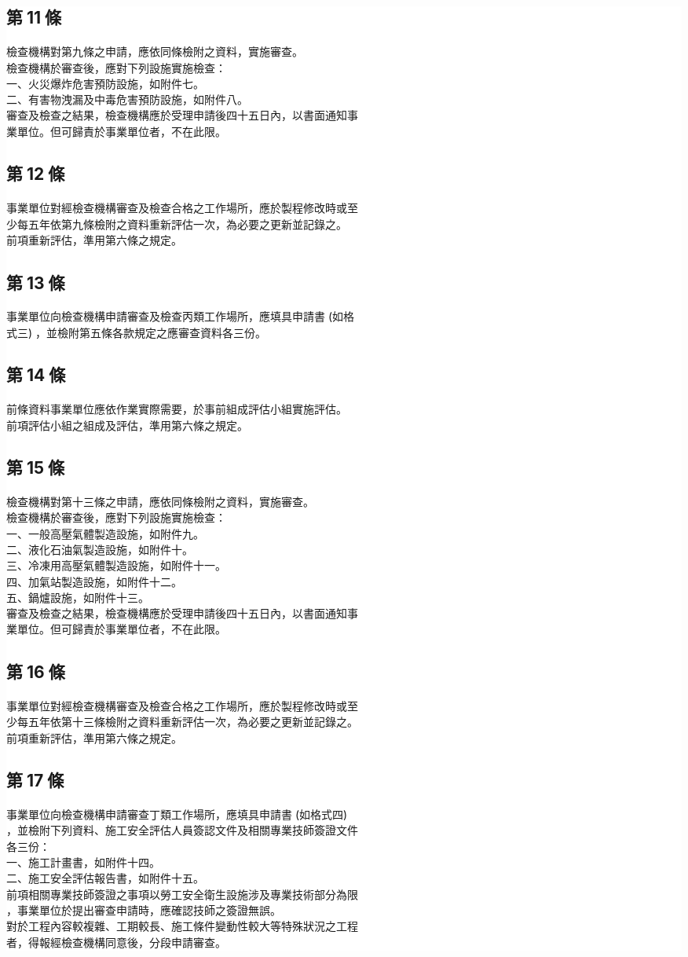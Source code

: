 第 11 條
--------
檢查機構對第九條之申請，應依同條檢附之資料，實施審查。  
檢查機構於審查後，應對下列設施實施檢查：  
一、火災爆炸危害預防設施，如附件七。  
二、有害物洩漏及中毒危害預防設施，如附件八。  
審查及檢查之結果，檢查機構應於受理申請後四十五日內，以書面通知事  
業單位。但可歸責於事業單位者，不在此限。

第 12 條
--------
事業單位對經檢查機構審查及檢查合格之工作場所，應於製程修改時或至  
少每五年依第九條檢附之資料重新評估一次，為必要之更新並記錄之。  
前項重新評估，準用第六條之規定。

第 13 條
--------
事業單位向檢查機構申請審查及檢查丙類工作場所，應填具申請書 (如格  
式三) ，並檢附第五條各款規定之應審查資料各三份。

第 14 條
--------
前條資料事業單位應依作業實際需要，於事前組成評估小組實施評估。  
前項評估小組之組成及評估，準用第六條之規定。

第 15 條
--------
檢查機構對第十三條之申請，應依同條檢附之資料，實施審查。  
檢查機構於審查後，應對下列設施實施檢查：  
一、一般高壓氣體製造設施，如附件九。  
二、液化石油氣製造設施，如附件十。  
三、冷凍用高壓氣體製造設施，如附件十一。  
四、加氣站製造設施，如附件十二。  
五、鍋爐設施，如附件十三。  
審查及檢查之結果，檢查機構應於受理申請後四十五日內，以書面通知事  
業單位。但可歸責於事業單位者，不在此限。

第 16 條
--------
事業單位對經檢查機構審查及檢查合格之工作場所，應於製程修改時或至  
少每五年依第十三條檢附之資料重新評估一次，為必要之更新並記錄之。  
前項重新評估，準用第六條之規定。

第 17 條
--------
事業單位向檢查機構申請審查丁類工作場所，應填具申請書 (如格式四)  
，並檢附下列資料、施工安全評估人員簽認文件及相關專業技師簽證文件  
各三份：  
一、施工計畫書，如附件十四。  
二、施工安全評估報告書，如附件十五。  
前項相關專業技師簽證之事項以勞工安全衛生設施涉及專業技術部分為限  
，事業單位於提出審查申請時，應確認技師之簽證無誤。  
對於工程內容較複雜、工期較長、施工條件變動性較大等特殊狀況之工程  
者，得報經檢查機構同意後，分段申請審查。
